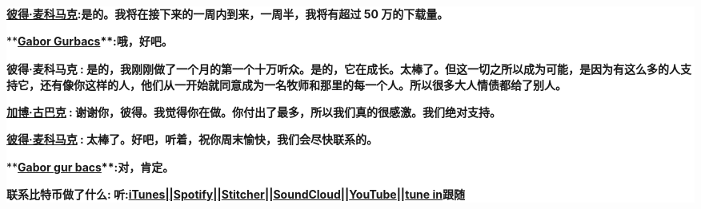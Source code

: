 ****[**彼得·麦科马克**](https://twitter.com/PeterMcCormack):是的。我将在接下来的一周内到来，一周半，我将有超过 50 万的下载量。****

****[**Gabor Gurbacs**](https://twitter.com/gaborgurbacs)**:**哦，好吧。****

****彼得·麦科马克 **:** 是的，我刚刚做了一个月的第一个十万听众。是的，它在成长。太棒了。但这一切之所以成为可能，是因为有这么多的人支持它，还有像你这样的人，他们从一开始就同意成为一名牧师和那里的每一个人。所以很多大人情债都给了别人。****

****[**加博·古巴克**](https://twitter.com/gaborgurbacs) **:** 谢谢你，彼得。我觉得你在做。你付出了最多，所以我们真的很感激。我们绝对支持。****

****[**彼得·麦科马克**](https://twitter.com/PeterMcCormack) **:** 太棒了。好吧，听着，祝你周末愉快，我们会尽快联系的。****

****[**Gabor gur bacs**](https://twitter.com/gaborgurbacs)**:**对，肯定。****

****联系比特币做了什么:
听:[**iTunes**|](https://itunes.apple.com/gb/podcast/what-bitcoin-did-podcast-bitcoin-crypto-trading-strategy/id1317356120?mt=2)[|**Spotify**](https://open.spotify.com/show/0mWUJuONiilW5JSBBFZ0s7?si=5qcbjpjYSRyKpi8wycEZUw)|[|**Stitcher**](https://www.stitcher.com/podcast/what-bitcoin-did)|[|**SoundCloud**](https://soundcloud.com/what-bitcoin-did)|[|**YouTube**|](https://www.youtube.com/whatbitcoindid)[|**tune in**](https://tunein.com/radio/What-Bitcoin-Did-p1079869/)跟随****